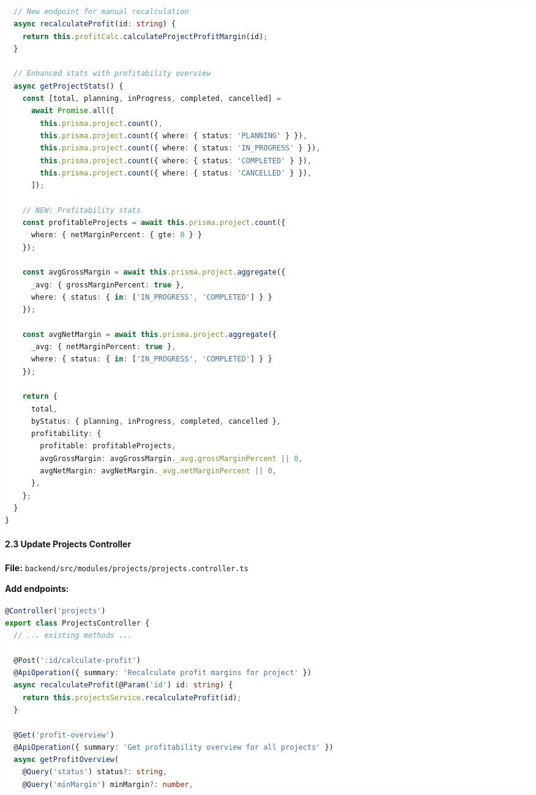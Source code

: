 ```typescript
  // New endpoint for manual recalculation
  async recalculateProfit(id: string) {
    return this.profitCalc.calculateProjectProfitMargin(id);
  }

  // Enhanced stats with profitability overview
  async getProjectStats() {
    const [total, planning, inProgress, completed, cancelled] =
      await Promise.all([
        this.prisma.project.count(),
        this.prisma.project.count({ where: { status: 'PLANNING' } }),
        this.prisma.project.count({ where: { status: 'IN_PROGRESS' } }),
        this.prisma.project.count({ where: { status: 'COMPLETED' } }),
        this.prisma.project.count({ where: { status: 'CANCELLED' } }),
      ]);

    // NEW: Profitability stats
    const profitableProjects = await this.prisma.project.count({
      where: { netMarginPercent: { gte: 0 } }
    });

    const avgGrossMargin = await this.prisma.project.aggregate({
      _avg: { grossMarginPercent: true },
      where: { status: { in: ['IN_PROGRESS', 'COMPLETED'] } }
    });

    const avgNetMargin = await this.prisma.project.aggregate({
      _avg: { netMarginPercent: true },
      where: { status: { in: ['IN_PROGRESS', 'COMPLETED'] } }
    });

    return {
      total,
      byStatus: { planning, inProgress, completed, cancelled },
      profitability: {
        profitable: profitableProjects,
        avgGrossMargin: avgGrossMargin._avg.grossMarginPercent || 0,
        avgNetMargin: avgNetMargin._avg.netMarginPercent || 0,
      },
    };
  }
}
```

#### 2.3 Update Projects Controller
**File:** `backend/src/modules/projects/projects.controller.ts`

**Add endpoints:**
```typescript
@Controller('projects')
export class ProjectsController {
  // ... existing methods ...

  @Post(':id/calculate-profit')
  @ApiOperation({ summary: 'Recalculate profit margins for project' })
  async recalculateProfit(@Param('id') id: string) {
    return this.projectsService.recalculateProfit(id);
  }

  @Get('profit-overview')
  @ApiOperation({ summary: 'Get profitability overview for all projects' })
  async getProfitOverview(
    @Query('status') status?: string,
    @Query('minMargin') minMargin?: number,
```